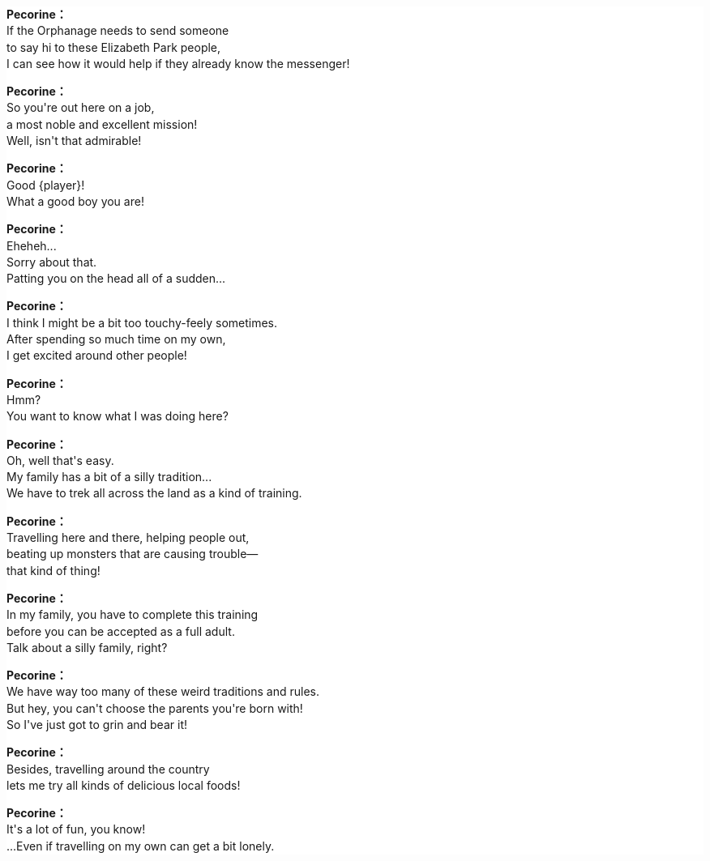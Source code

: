 **Pecorine：**  
If the Orphanage needs to send someone  
to say hi to these Elizabeth Park people,  
I can see how it would help if they already know the messenger!  
  
**Pecorine：**  
So you're out here on a job,  
a most noble and excellent mission!  
Well, isn't that admirable!  
  
**Pecorine：**  
Good {player}!  
What a good boy you are!  
  
**Pecorine：**  
Eheheh...  
Sorry about that.  
Patting you on the head all of a sudden...  
  
**Pecorine：**  
I think I might be a bit too touchy-feely sometimes.  
After spending so much time on my own,  
I get excited around other people!  
  
**Pecorine：**  
Hmm?  
You want to know what I was doing here?  
  
**Pecorine：**  
Oh, well that's easy.  
My family has a bit of a silly tradition...  
We have to trek all across the land as a kind of training.  
  
**Pecorine：**  
Travelling here and there, helping people out,  
beating up monsters that are causing trouble—  
that kind of thing!  
  
**Pecorine：**  
In my family, you have to complete this training  
before you can be accepted as a full adult.  
Talk about a silly family, right?  
  
**Pecorine：**  
We have way too many of these weird traditions and rules.  
But hey, you can't choose the parents you're born with!  
So I've just got to grin and bear it!  
  
**Pecorine：**  
Besides, travelling around the country  
lets me try all kinds of delicious local foods!  
  
**Pecorine：**  
It's a lot of fun, you know!  
...Even if travelling on my own can get a bit lonely.  
  
